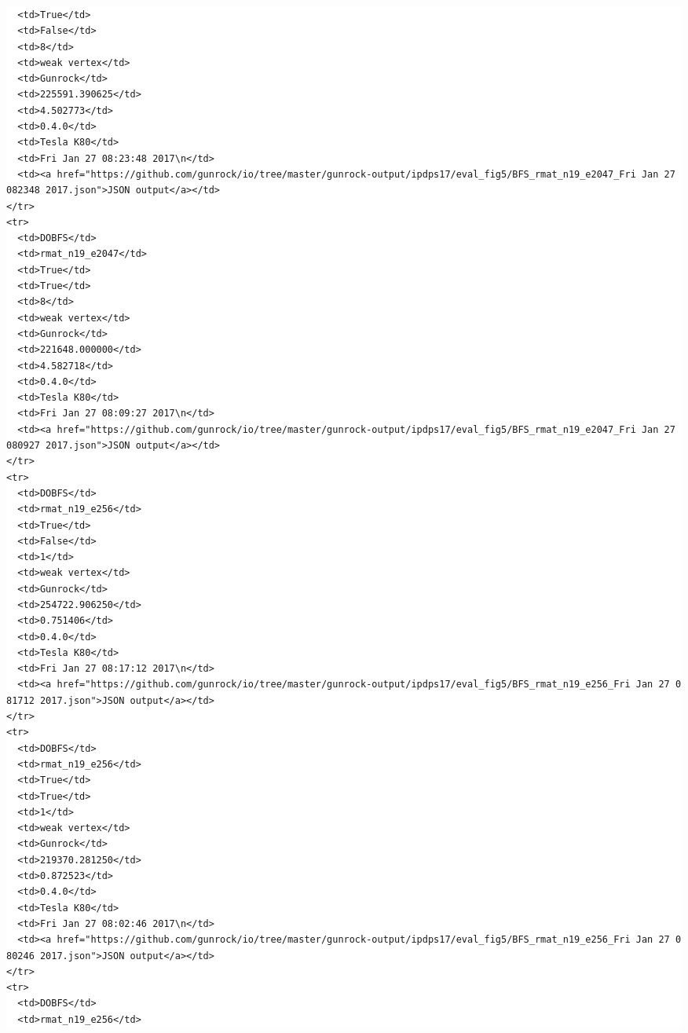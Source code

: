       <td>True</td>
      <td>False</td>
      <td>8</td>
      <td>weak vertex</td>
      <td>Gunrock</td>
      <td>225591.390625</td>
      <td>4.502773</td>
      <td>0.4.0</td>
      <td>Tesla K80</td>
      <td>Fri Jan 27 08:23:48 2017\n</td>
      <td><a href="https://github.com/gunrock/io/tree/master/gunrock-output/ipdps17/eval_fig5/BFS_rmat_n19_e2047_Fri Jan 27 082348 2017.json">JSON output</a></td>
    </tr>
    <tr>
      <td>DOBFS</td>
      <td>rmat_n19_e2047</td>
      <td>True</td>
      <td>True</td>
      <td>8</td>
      <td>weak vertex</td>
      <td>Gunrock</td>
      <td>221648.000000</td>
      <td>4.582718</td>
      <td>0.4.0</td>
      <td>Tesla K80</td>
      <td>Fri Jan 27 08:09:27 2017\n</td>
      <td><a href="https://github.com/gunrock/io/tree/master/gunrock-output/ipdps17/eval_fig5/BFS_rmat_n19_e2047_Fri Jan 27 080927 2017.json">JSON output</a></td>
    </tr>
    <tr>
      <td>DOBFS</td>
      <td>rmat_n19_e256</td>
      <td>True</td>
      <td>False</td>
      <td>1</td>
      <td>weak vertex</td>
      <td>Gunrock</td>
      <td>254722.906250</td>
      <td>0.751406</td>
      <td>0.4.0</td>
      <td>Tesla K80</td>
      <td>Fri Jan 27 08:17:12 2017\n</td>
      <td><a href="https://github.com/gunrock/io/tree/master/gunrock-output/ipdps17/eval_fig5/BFS_rmat_n19_e256_Fri Jan 27 081712 2017.json">JSON output</a></td>
    </tr>
    <tr>
      <td>DOBFS</td>
      <td>rmat_n19_e256</td>
      <td>True</td>
      <td>True</td>
      <td>1</td>
      <td>weak vertex</td>
      <td>Gunrock</td>
      <td>219370.281250</td>
      <td>0.872523</td>
      <td>0.4.0</td>
      <td>Tesla K80</td>
      <td>Fri Jan 27 08:02:46 2017\n</td>
      <td><a href="https://github.com/gunrock/io/tree/master/gunrock-output/ipdps17/eval_fig5/BFS_rmat_n19_e256_Fri Jan 27 080246 2017.json">JSON output</a></td>
    </tr>
    <tr>
      <td>DOBFS</td>
      <td>rmat_n19_e256</td>